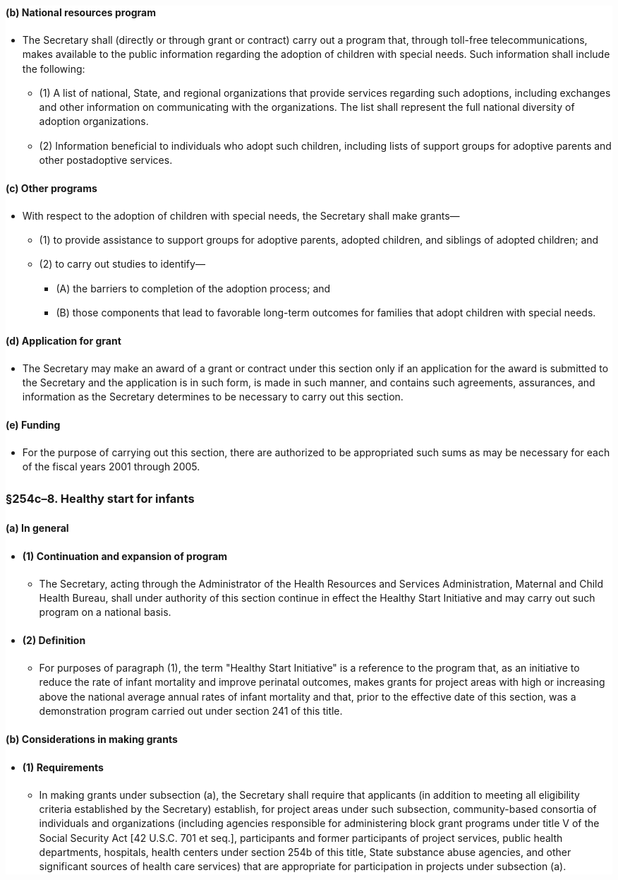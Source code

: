 #### (b) National resources program
* The Secretary shall (directly or through grant or contract) carry out a program that, through toll-free telecommunications, makes available to the public information regarding the adoption of children with special needs. Such information shall include the following:

  * (1) A list of national, State, and regional organizations that provide services regarding such adoptions, including exchanges and other information on communicating with the organizations. The list shall represent the full national diversity of adoption organizations.

  * (2) Information beneficial to individuals who adopt such children, including lists of support groups for adoptive parents and other postadoptive services.

#### (c) Other programs
* With respect to the adoption of children with special needs, the Secretary shall make grants—

  * (1) to provide assistance to support groups for adoptive parents, adopted children, and siblings of adopted children; and

  * (2) to carry out studies to identify—

    * (A) the barriers to completion of the adoption process; and

    * (B) those components that lead to favorable long-term outcomes for families that adopt children with special needs.

#### (d) Application for grant
* The Secretary may make an award of a grant or contract under this section only if an application for the award is submitted to the Secretary and the application is in such form, is made in such manner, and contains such agreements, assurances, and information as the Secretary determines to be necessary to carry out this section.

#### (e) Funding
* For the purpose of carrying out this section, there are authorized to be appropriated such sums as may be necessary for each of the fiscal years 2001 through 2005.

### §254c–8. Healthy start for infants
#### (a) In general
* #### (1) Continuation and expansion of program
  * The Secretary, acting through the Administrator of the Health Resources and Services Administration, Maternal and Child Health Bureau, shall under authority of this section continue in effect the Healthy Start Initiative and may carry out such program on a national basis.

* #### (2) Definition
  * For purposes of paragraph (1), the term "Healthy Start Initiative" is a reference to the program that, as an initiative to reduce the rate of infant mortality and improve perinatal outcomes, makes grants for project areas with high or increasing above the national average annual rates of infant mortality and that, prior to the effective date of this section, was a demonstration program carried out under section 241 of this title.

#### (b) Considerations in making grants
* #### (1) Requirements
  * In making grants under subsection (a), the Secretary shall require that applicants (in addition to meeting all eligibility criteria established by the Secretary) establish, for project areas under such subsection, community-based consortia of individuals and organizations (including agencies responsible for administering block grant programs under title V of the Social Security Act [42 U.S.C. 701 et seq.], participants and former participants of project services, public health departments, hospitals, health centers under section 254b of this title, State substance abuse agencies, and other significant sources of health care services) that are appropriate for participation in projects under subsection (a).
